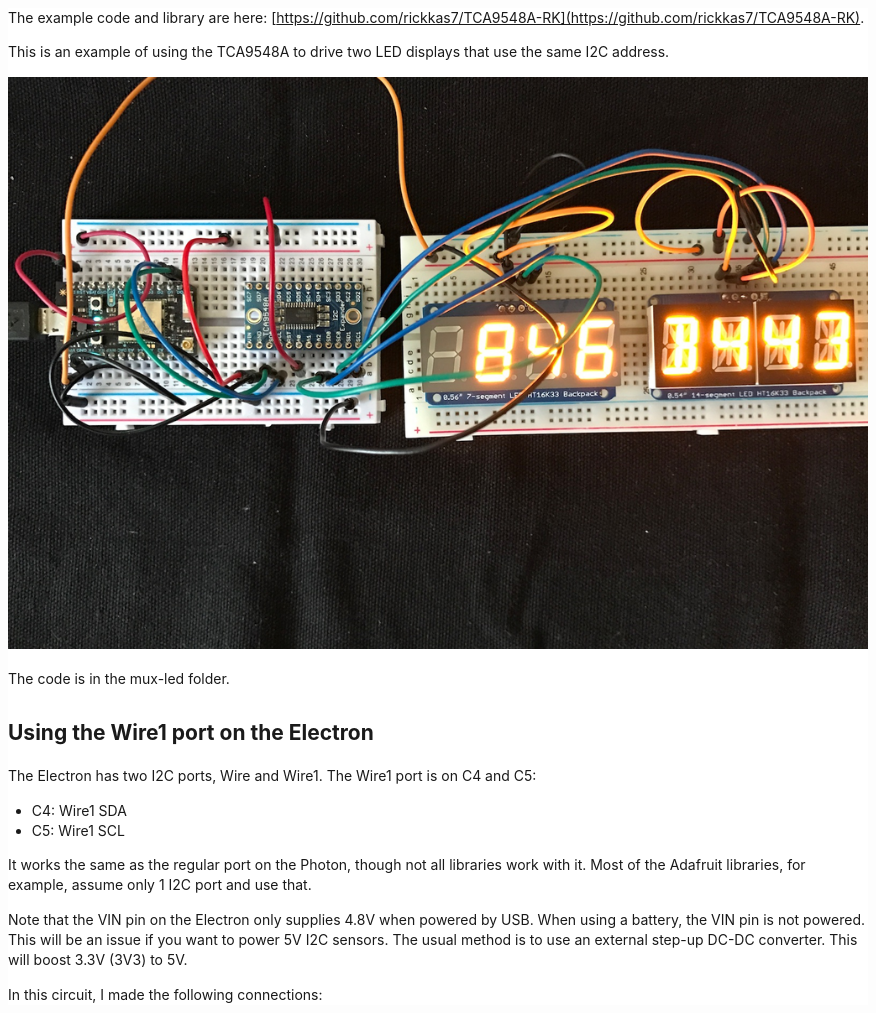The example code and library are here: [https://github.com/rickkas7/TCA9548A-RK](https://github.com/rickkas7/TCA9548A-RK).

This is an example of using the TCA9548A to drive two LED displays that use the same I2C address.

![mux-led circuit](images/mux-led.jpg)

The code is in the mux-led folder.


## Using the Wire1 port on the Electron

The Electron has two I2C ports, Wire and Wire1. The Wire1 port is on C4 and C5:

- C4: Wire1 SDA
- C5: Wire1 SCL

It works the same as the regular port on the Photon, though not all libraries work with it. Most of the Adafruit libraries, for example, assume only 1 I2C port and use that. 

Note that the VIN pin on the Electron only supplies 4.8V when powered by USB. When using a battery, the VIN pin is not powered. This will be an issue if you want to power 5V I2C sensors. The usual method is to use an external step-up DC-DC converter. This will boost 3.3V (3V3) to 5V.

In this circuit, I made the following connections:
